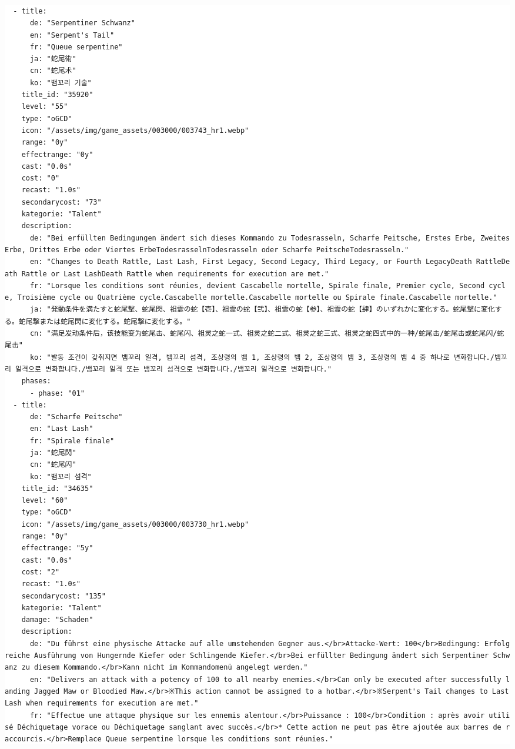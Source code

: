       - title:
          de: "Serpentiner Schwanz"
          en: "Serpent's Tail"
          fr: "Queue serpentine"
          ja: "蛇尾術"
          cn: "蛇尾术"
          ko: "뱀꼬리 기술"
        title_id: "35920"
        level: "55"
        type: "oGCD"
        icon: "/assets/img/game_assets/003000/003743_hr1.webp"
        range: "0y"
        effectrange: "0y"
        cast: "0.0s"
        cost: "0"
        recast: "1.0s"
        secondarycost: "73"
        kategorie: "Talent"
        description:
          de: "Bei erfüllten Bedingungen ändert sich dieses Kommando zu Todesrasseln, Scharfe Peitsche, Erstes Erbe, Zweites Erbe, Drittes Erbe oder Viertes ErbeTodesrasselnTodesrasseln oder Scharfe PeitscheTodesrasseln."
          en: "Changes to Death Rattle, Last Lash, First Legacy, Second Legacy, Third Legacy, or Fourth LegacyDeath RattleDeath Rattle or Last LashDeath Rattle when requirements for execution are met."
          fr: "Lorsque les conditions sont réunies, devient Cascabelle mortelle, Spirale finale, Premier cycle, Second cycle, Troisième cycle ou Quatrième cycle.Cascabelle mortelle.Cascabelle mortelle ou Spirale finale.Cascabelle mortelle."
          ja: "発動条件を満たすと蛇尾撃、蛇尾閃、祖霊の蛇【壱】、祖霊の蛇【弐】、祖霊の蛇【参】、祖霊の蛇【肆】のいずれかに変化する。蛇尾撃に変化する。蛇尾撃または蛇尾閃に変化する。蛇尾撃に変化する。"
          cn: "满足发动条件后，该技能变为蛇尾击、蛇尾闪、祖灵之蛇一式、祖灵之蛇二式、祖灵之蛇三式、祖灵之蛇四式中的一种/蛇尾击/蛇尾击或蛇尾闪/蛇尾击"
          ko: "발동 조건이 갖춰지면 뱀꼬리 일격, 뱀꼬리 섬격, 조상령의 뱀 1, 조상령의 뱀 2, 조상령의 뱀 3, 조상령의 뱀 4 중 하나로 변화합니다./뱀꼬리 일격으로 변화합니다./뱀꼬리 일격 또는 뱀꼬리 섬격으로 변화합니다./뱀꼬리 일격으로 변화합니다."
        phases:
          - phase: "01"
      - title:
          de: "Scharfe Peitsche"
          en: "Last Lash"
          fr: "Spirale finale"
          ja: "蛇尾閃"
          cn: "蛇尾闪"
          ko: "뱀꼬리 섬격"
        title_id: "34635"
        level: "60"
        type: "oGCD"
        icon: "/assets/img/game_assets/003000/003730_hr1.webp"
        range: "0y"
        effectrange: "5y"
        cast: "0.0s"
        cost: "2"
        recast: "1.0s"
        secondarycost: "135"
        kategorie: "Talent"
        damage: "Schaden"
        description:
          de: "Du führst eine physische Attacke auf alle umstehenden Gegner aus.</br>Attacke-Wert: 100</br>Bedingung: Erfolgreiche Ausführung von Hungernde Kiefer oder Schlingende Kiefer.</br>Bei erfüllter Bedingung ändert sich Serpentiner Schwanz zu diesem Kommando.</br>Kann nicht im Kommandomenü angelegt werden."
          en: "Delivers an attack with a potency of 100 to all nearby enemies.</br>Can only be executed after successfully landing Jagged Maw or Bloodied Maw.</br>※This action cannot be assigned to a hotbar.</br>※Serpent's Tail changes to Last Lash when requirements for execution are met."
          fr: "Effectue une attaque physique sur les ennemis alentour.</br>Puissance : 100</br>Condition : après avoir utilisé Déchiquetage vorace ou Déchiquetage sanglant avec succès.</br>* Cette action ne peut pas être ajoutée aux barres de raccourcis.</br>Remplace Queue serpentine lorsque les conditions sont réunies."